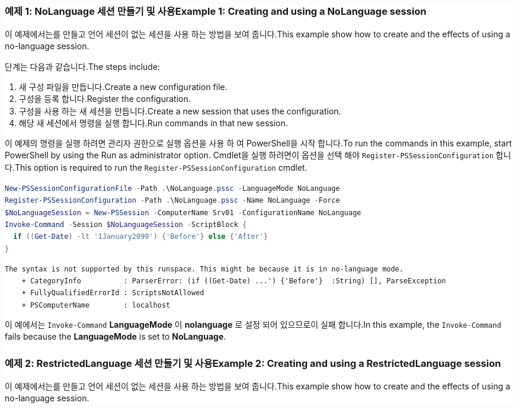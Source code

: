 ### <span data-ttu-id="7cf53-121">예제 1: NoLanguage 세션 만들기 및 사용</span><span class="sxs-lookup"><span data-stu-id="7cf53-121">Example 1: Creating and using a NoLanguage session</span></span>

<span data-ttu-id="7cf53-122">이 예제에서는를 만들고 언어 세션이 없는 세션을 사용 하는 방법을 보여 줍니다.</span><span class="sxs-lookup"><span data-stu-id="7cf53-122">This example show how to create and the effects of using a no-language session.</span></span>

<span data-ttu-id="7cf53-123">단계는 다음과 같습니다.</span><span class="sxs-lookup"><span data-stu-id="7cf53-123">The steps include:</span></span>

1. <span data-ttu-id="7cf53-124">새 구성 파일을 만듭니다.</span><span class="sxs-lookup"><span data-stu-id="7cf53-124">Create a new configuration file.</span></span>
1. <span data-ttu-id="7cf53-125">구성을 등록 합니다.</span><span class="sxs-lookup"><span data-stu-id="7cf53-125">Register the configuration.</span></span>
1. <span data-ttu-id="7cf53-126">구성을 사용 하는 새 세션을 만듭니다.</span><span class="sxs-lookup"><span data-stu-id="7cf53-126">Create a new session that uses the configuration.</span></span>
1. <span data-ttu-id="7cf53-127">해당 새 세션에서 명령을 실행 합니다.</span><span class="sxs-lookup"><span data-stu-id="7cf53-127">Run commands in that new session.</span></span>

<span data-ttu-id="7cf53-128">이 예제의 명령을 실행 하려면 관리자 권한으로 실행 옵션을 사용 하 여 PowerShell을 시작 합니다.</span><span class="sxs-lookup"><span data-stu-id="7cf53-128">To run the commands in this example, start PowerShell by using the Run as administrator option.</span></span> <span data-ttu-id="7cf53-129">Cmdlet을 실행 하려면이 옵션을 선택 해야 `Register-PSSessionConfiguration` 합니다.</span><span class="sxs-lookup"><span data-stu-id="7cf53-129">This option is required to run the `Register-PSSessionConfiguration` cmdlet.</span></span>

```powershell
New-PSSessionConfigurationFile -Path .\NoLanguage.pssc -LanguageMode NoLanguage
Register-PSSessionConfiguration -Path .\NoLanguage.pssc -Name NoLanguage -Force
$NoLanguageSession = New-PSSession -ComputerName Srv01 -ConfigurationName NoLanguage
Invoke-Command -Session $NoLanguageSession -ScriptBlock {
  if ((Get-Date) -lt '1January2099') {'Before'} else {'After'}
}
```

```Output
The syntax is not supported by this runspace. This might be because it is in no-language mode.
    + CategoryInfo          : ParserError: (if ((Get-Date) ...') {'Before'}  :String) [], ParseException
    + FullyQualifiedErrorId : ScriptsNotAllowed
    + PSComputerName        : localhost
```

<span data-ttu-id="7cf53-130">이 예에서는 `Invoke-Command` **LanguageMode** 이 **nolanguage** 로 설정 되어 있으므로이 실패 합니다.</span><span class="sxs-lookup"><span data-stu-id="7cf53-130">In this example, the `Invoke-Command` fails because the **LanguageMode** is set to **NoLanguage**.</span></span>

### <span data-ttu-id="7cf53-131">예제 2: RestrictedLanguage 세션 만들기 및 사용</span><span class="sxs-lookup"><span data-stu-id="7cf53-131">Example 2: Creating and using a RestrictedLanguage session</span></span>

<span data-ttu-id="7cf53-132">이 예제에서는를 만들고 언어 세션이 없는 세션을 사용 하는 방법을 보여 줍니다.</span><span class="sxs-lookup"><span data-stu-id="7cf53-132">This example show how to create and the effects of using a no-language session.</span></span>
